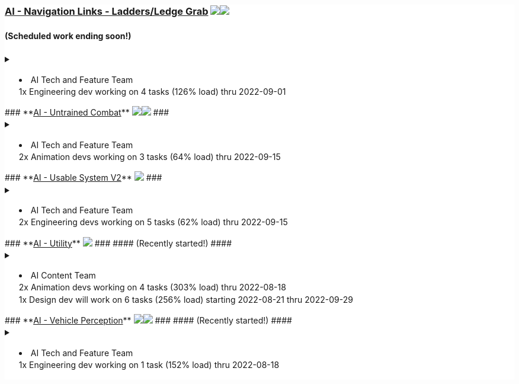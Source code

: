 ### **<a href="https://robertsspaceindustries.com/roadmap/progress-tracker/deliverables/j8gi3ozzvt6jv" target="_blank">AI - Navigation Links - Ladders/Ledge Grab</a>** <span><img src="https://robertsspaceindustries.com/media/b9ka4ohfxyb1kr/source/StarCitizen_Square_LargeTrademark_White_Transparent.png"/></span><span><img src="https://robertsspaceindustries.com/media/z2vo2a613vja6r/source/Squadron42_White_Reserved_Transparent.png"/></span> ###  
#### (Scheduled work ending soon!) ####  
<details><summary><ul><li>AI Tech and Feature Team <br/>
1x Engineering dev working on 4 tasks (126% load) thru 2022-09-01<br/>
</li></ul></summary></details>  
### **<a href="https://robertsspaceindustries.com/roadmap/progress-tracker/deliverables/bku4rtuqkyftw" target="_blank">AI - Untrained Combat</a>** <span><img src="https://robertsspaceindustries.com/media/b9ka4ohfxyb1kr/source/StarCitizen_Square_LargeTrademark_White_Transparent.png"/></span><span><img src="https://robertsspaceindustries.com/media/z2vo2a613vja6r/source/Squadron42_White_Reserved_Transparent.png"/></span> ###  
<details><summary><ul><li>AI Tech and Feature Team <br/>
2x Animation devs working on 3 tasks (64% load) thru 2022-09-15<br/>
</li></ul></summary></details>  
### **<a href="https://robertsspaceindustries.com/roadmap/progress-tracker/deliverables/oks76s96dlad7" target="_blank">AI - Usable System V2</a>** <span><img src="https://robertsspaceindustries.com/media/b9ka4ohfxyb1kr/source/StarCitizen_Square_LargeTrademark_White_Transparent.png"/></span> ###  
<details><summary><ul><li>AI Tech and Feature Team <br/>
2x Engineering devs working on 5 tasks (62% load) thru 2022-09-15<br/>
</li></ul></summary></details>  
### **<a href="https://robertsspaceindustries.com/roadmap/progress-tracker/deliverables/q445d5pbdg4f4" target="_blank">AI - Utility</a>** <span><img src="https://robertsspaceindustries.com/media/z2vo2a613vja6r/source/Squadron42_White_Reserved_Transparent.png"/></span> ###  
#### (Recently started!) ####  
<details><summary><ul><li>AI Content Team <br/>
2x Animation devs working on 4 tasks (303% load) thru 2022-08-18<br/>
1x Design dev will work on 6 tasks (256% load) starting 2022-08-21 thru 2022-09-29<br/>
</li></ul></summary></details>  
### **<a href="https://robertsspaceindustries.com/roadmap/progress-tracker/deliverables/5h1neak5nsaji" target="_blank">AI - Vehicle Perception</a>** <span><img src="https://robertsspaceindustries.com/media/b9ka4ohfxyb1kr/source/StarCitizen_Square_LargeTrademark_White_Transparent.png"/></span><span><img src="https://robertsspaceindustries.com/media/z2vo2a613vja6r/source/Squadron42_White_Reserved_Transparent.png"/></span> ###  
#### (Recently started!) ####  
<details><summary><ul><li>AI Tech and Feature Team <br/>
1x Engineering dev working on 1 task (152% load) thru 2022-08-18<br/>
</li></ul></summary></details>  